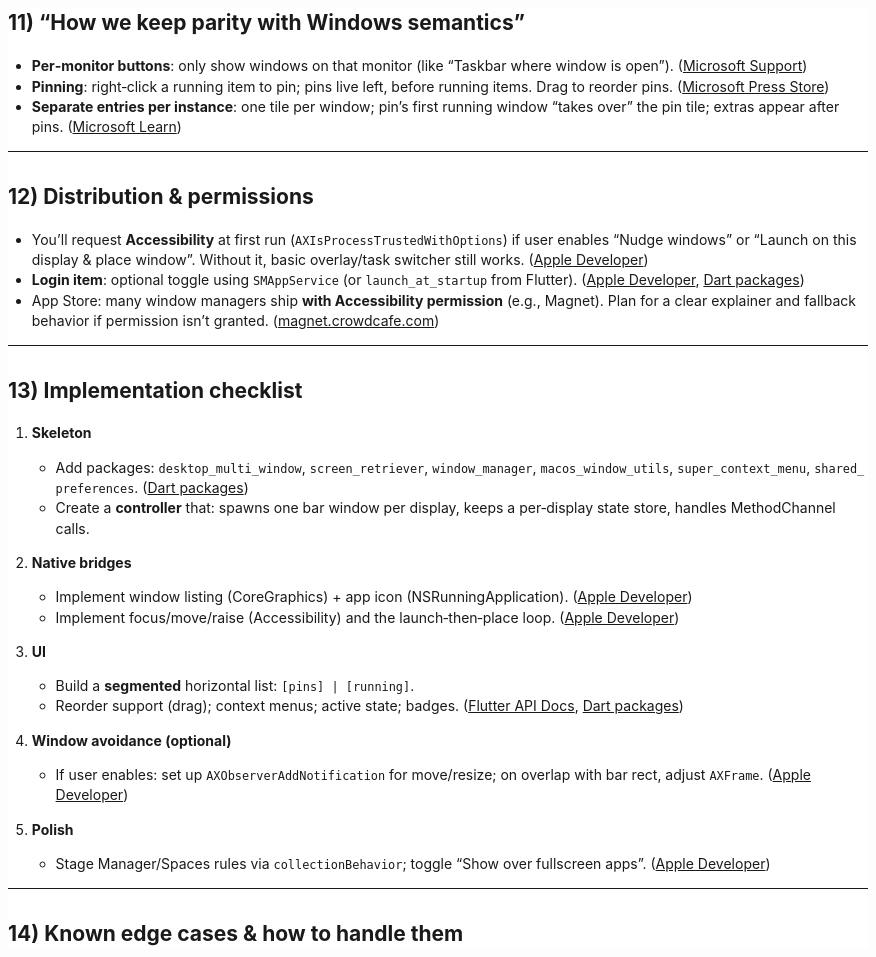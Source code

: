 ## 11) “How we keep parity with Windows semantics”

* **Per‑monitor buttons**: only show windows on that monitor (like “Taskbar where window is open”). ([Microsoft Support][13])
* **Pinning**: right‑click a running item to pin; pins live left, before running items. Drag to reorder pins. ([Microsoft Press Store][16])
* **Separate entries per instance**: one tile per window; pin’s first running window “takes over” the pin tile; extras appear after pins. ([Microsoft Learn][17])

---

## 12) Distribution & permissions

* You’ll request **Accessibility** at first run (`AXIsProcessTrustedWithOptions`) if user enables “Nudge windows” or “Launch on this display & place window”. Without it, basic overlay/task switcher still works. ([Apple Developer][10])
* **Login item**: optional toggle using `SMAppService` (or `launch_at_startup` from Flutter). ([Apple Developer][27], [Dart packages][23])
* App Store: many window managers ship **with Accessibility permission** (e.g., Magnet). Plan for a clear explainer and fallback behavior if permission isn’t granted. ([magnet.crowdcafe.com][11])

---

## 13) Implementation checklist

1. **Skeleton**

   * Add packages: `desktop_multi_window`, `screen_retriever`, `window_manager`, `macos_window_utils`, `super_context_menu`, `shared_preferences`. ([Dart packages][18])
   * Create a **controller** that: spawns one bar window per display, keeps a per‑display state store, handles MethodChannel calls.
2. **Native bridges**

   * Implement window listing (CoreGraphics) + app icon (NSRunningApplication). ([Apple Developer][1])
   * Implement focus/move/raise (Accessibility) and the launch‑then‑place loop. ([Apple Developer][8])
3. **UI**

   * Build a **segmented** horizontal list: `[pins] | [running]`.
   * Reorder support (drag); context menus; active state; badges. ([Flutter API Docs][25], [Dart packages][22])
4. **Window avoidance (optional)**

   * If user enables: set up `AXObserverAddNotification` for move/resize; on overlap with bar rect, adjust `AXFrame`. ([Apple Developer][24])
5. **Polish**

   * Stage Manager/Spaces rules via `collectionBehavior`; toggle “Show over fullscreen apps”. ([Apple Developer][7])

---

## 14) Known edge cases & how to handle them


[1]: https://developer.apple.com/documentation/coregraphics/cgwindowlistcopywindowinfo%28_%3A_%3A%29?utm_source=chatgpt.com "CGWindowListCopyWindowInfo(_:_:)"
[2]: https://developer.apple.com/documentation/appkit/nsworkspace/openapplication%28at%3Aconfiguration%3Acompletionhandler%3A%29?utm_source=chatgpt.com "openApplication(at:configuration:completionHandler:)"
[3]: https://apple.stackexchange.com/questions/431524/is-there-a-way-to-launch-an-application-on-a-particular-display?utm_source=chatgpt.com "Is there a way to launch an application on a particular ..."
[4]: https://developer.apple.com/documentation/AppKit/NSScreen/visibleFrame?utm_source=chatgpt.com "visibleFrame | Apple Developer Documentation"
[5]: https://stackoverflow.com/questions/7195383/can-i-change-nsscreen-visibleframe?utm_source=chatgpt.com "Can I change NSScreen visibleframe?"
[6]: https://developer.apple.com/documentation/appkit/nswindow/level-swift.struct?utm_source=chatgpt.com "NSWindow.Level | Apple Developer Documentation"
[7]: https://developer.apple.com/documentation/appkit/nswindow/collectionbehavior-swift.struct/movetoactivespace?utm_source=chatgpt.com "moveToActiveSpace | Apple Developer Documentation"
[8]: https://developer.apple.com/documentation/applicationservices/axuielement_h?utm_source=chatgpt.com "AXUIElement.h - Documentation"
[9]: https://stackoverflow.com/questions/15303973/axwindowmoved-via-axobserver-continuous-updates?utm_source=chatgpt.com "AXWindowMoved (via AXObserver) - continuous updates?"
[10]: https://developer.apple.com/documentation/applicationservices/1459186-axisprocesstrustedwithoptions?utm_source=chatgpt.com "AXIsProcessTrustedWithOptions(_:)"
[11]: https://magnet.crowdcafe.com/faq.html?utm_source=chatgpt.com "Window manager for Mac"
[12]: https://support.apple.com/guide/mac-help/allow-accessibility-apps-to-access-your-mac-mh43185/mac?utm_source=chatgpt.com "Allow accessibility apps to access your Mac"
[13]: https://support.microsoft.com/en-us/windows/customize-the-taskbar-in-windows-0657a50f-0cc7-dbfd-ae6b-05020b195b07?utm_source=chatgpt.com "Customize the Taskbar in Windows"
[14]: https://techcommunity.microsoft.com/discussions/windowsinsiderprogram/when-using-multiple-displays-show-my-taskbar-apps-on-/4384493?utm_source=chatgpt.com "When using multiple displays, show my taskbar apps on"
[15]: https://learn.microsoft.com/en-us/windows/apps/develop/windows-integration/pin-to-taskbar?utm_source=chatgpt.com "Pin your app to the taskbar - Windows apps"
[16]: https://www.microsoftpressstore.com/articles/article.aspx?p=3178893&seqNum=4&utm_source=chatgpt.com "Using Windows 11"
[17]: https://learn.microsoft.com/en-us/answers/questions/4123168/cant-un-combine-taskbar-items-in-windows-11-after?utm_source=chatgpt.com "Can't un-combine taskbar items in Windows 11 after latest ..."
[18]: https://pub.dev/packages/desktop_multi_window?utm_source=chatgpt.com "desktop_multi_window | Flutter package"
[19]: https://developer.apple.com/documentation/appkit/nsapplication/didchangescreenparametersnotification?utm_source=chatgpt.com "didChangeScreenParametersNo..."
[20]: https://pub.dev/packages/screen_retriever "screen_retriever | Flutter package"
[21]: https://pub.dev/packages/window_manager?utm_source=chatgpt.com "window_manager | Flutter package"
[22]: https://pub.dev/packages/super_context_menu?utm_source=chatgpt.com "super_context_menu | Flutter package"
[23]: https://pub.dev/packages/launch_at_startup?utm_source=chatgpt.com "launch_at_startup | Flutter package - Pub"
[24]: https://developer.apple.com/documentation/applicationservices/1462089-axobserveraddnotification?utm_source=chatgpt.com "AXObserverAddNotification(_:_:_:_:)"
[25]: https://api.flutter.dev/flutter/material/ReorderableListView-class.html?utm_source=chatgpt.com "ReorderableListView class - material library - Dart API"
[26]: https://pub.dev/packages/macos_window_utils?utm_source=chatgpt.com "macos_window_utils | Flutter package"
[27]: https://developer.apple.com/documentation/servicemanagement/smappservice?utm_source=chatgpt.com "SMAppService | Apple Developer Documentation"
[28]: https://developer.apple.com/documentation/appkit/nswindow/collectionbehavior-swift.struct/fullscreenauxiliary?utm_source=chatgpt.com "fullScreenAuxiliary | Apple Developer Documentation"